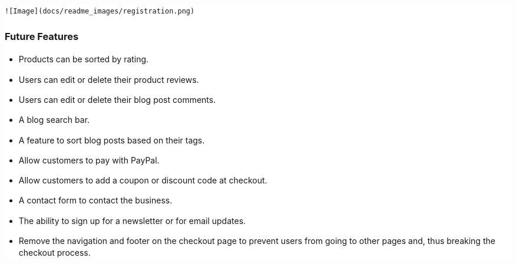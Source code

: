     ![Image](docs/readme_images/registration.png)

### Future Features

  - Products can be sorted by rating.

  - Users can edit or delete their product reviews.

  - Users can edit or delete their blog post comments.

  - A blog search bar.

  - A feature to sort blog posts based on their tags.

  - Allow customers to pay with PayPal.

  - Allow customers to add a coupon or discount code at checkout.

  - A contact form to contact the business.

  - The ability to sign up for a newsletter or for email updates.

  - Remove the navigation and footer on the checkout page to prevent users from going to other pages and, thus breaking the checkout process.

